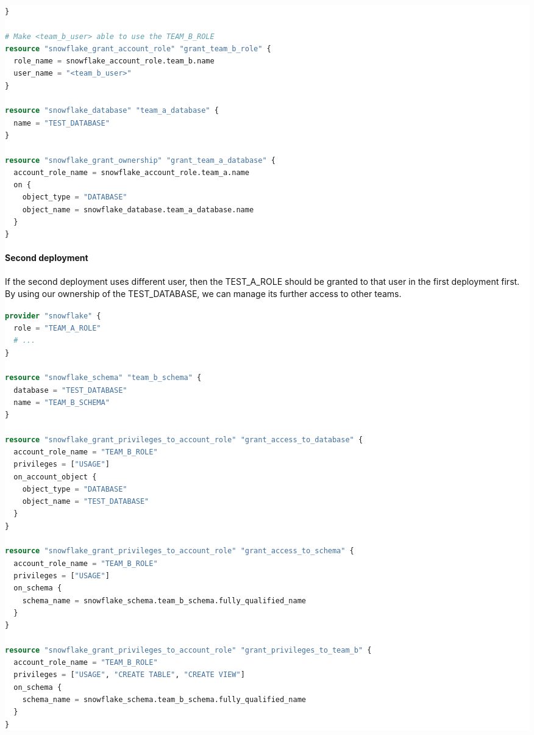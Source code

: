 ```terraform
}

# Make <team_b_user> able to use the TEAM_B_ROLE
resource "snowflake_grant_account_role" "grant_team_b_role" {
  role_name = snowflake_account_role.team_b.name
  user_name = "<team_b_user>"
}

resource "snowflake_database" "team_a_database" {
  name = "TEST_DATABASE"
}

resource "snowflake_grant_ownership" "grant_team_a_database" {
  account_role_name = snowflake_account_role.team_a.name
  on {
    object_type = "DATABASE"
    object_name = snowflake_database.team_a_database.name
  }
}
```

#### Second deployment
If the second deployment uses different user, then the TEST_A_ROLE should be granted to that user in the first deployment first.
By using our ownership of the TEST_DATABASE, we can manage its further access to other teams.

```terraform
provider "snowflake" {
  role = "TEAM_A_ROLE"
  # ...
}

resource "snowflake_schema" "team_b_schema" {
  database = "TEST_DATABASE"
  name = "TEAM_B_SCHEMA"
}

resource "snowflake_grant_privileges_to_account_role" "grant_access_to_database" {
  account_role_name = "TEAM_B_ROLE"
  privileges = ["USAGE"]
  on_account_object {
    object_type = "DATABASE"
    object_name = "TEST_DATABASE"
  }
}

resource "snowflake_grant_privileges_to_account_role" "grant_access_to_schema" {
  account_role_name = "TEAM_B_ROLE"
  privileges = ["USAGE"]
  on_schema {
    schema_name = snowflake_schema.team_b_schema.fully_qualified_name
  }
}

resource "snowflake_grant_privileges_to_account_role" "grant_privileges_to_team_b" {
  account_role_name = "TEAM_B_ROLE"
  privileges = ["USAGE", "CREATE TABLE", "CREATE VIEW"]
  on_schema {
    schema_name = snowflake_schema.team_b_schema.fully_qualified_name
  }
}
```
